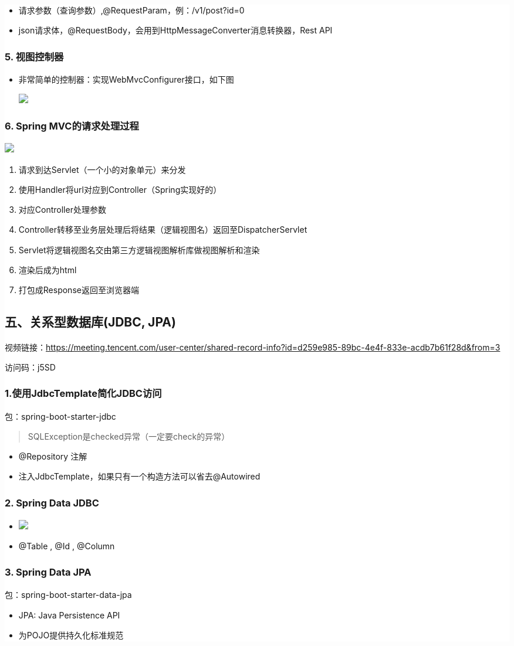 - 请求参数（查询参数）,@RequestParam，例：/v1/post?id=0

- json请求体，@RequestBody，会用到HttpMessageConverter消息转换器，Rest API

### 5. 视图控制器

- 非常简单的控制器：实现WebMvcConfigurer接口，如下图
  
  ![](C:\Users\Mad_Mas\AppData\Roaming\marktext\images\2023-12-29-19-41-56-image.png)

### 6. Spring MVC的请求处理过程

![](C:\Users\Mad_Mas\AppData\Roaming\marktext\images\2023-12-29-19-53-05-image.png)

1. 请求到达Servlet（一个小的对象单元）来分发

2. 使用Handler将url对应到Controller（Spring实现好的）

3. 对应Controller处理参数

4. Controller转移至业务层处理后将结果（逻辑视图名）返回至DispatcherServlet

5. Servlet将逻辑视图名交由第三方逻辑视图解析库做视图解析和渲染

6. 渲染后成为html

7. 打包成Response返回至浏览器端

## 五、关系型数据库(JDBC, JPA)

视频链接：https://meeting.tencent.com/user-center/shared-record-info?id=d259e985-89bc-4e4f-833e-acdb7b61f28d&from=3

访问码：j5SD

### 1.使用JdbcTemplate简化JDBC访问

包：spring-boot-starter-jdbc

> SQLException是checked异常（一定要check的异常）

- @Repository 注解

- 注入JdbcTemplate，如果只有一个构造方法可以省去@Autowired 

### 2. Spring Data JDBC

- ![](C:\Users\Mad_Mas\AppData\Roaming\marktext\images\2023-12-29-20-38-23-image.png)

- @Table , @Id , @Column 

### 3. Spring Data JPA

包：spring-boot-starter-data-jpa

- JPA: Java Persistence API

- 为POJO提供持久化标准规范
